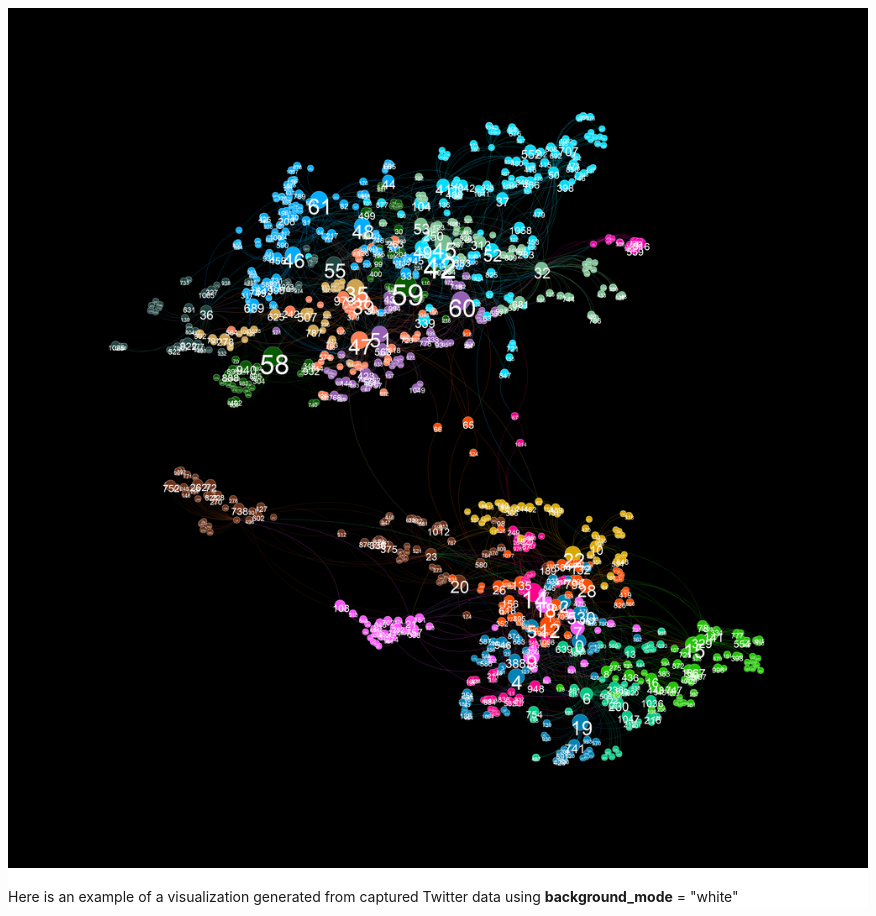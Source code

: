 ![generated_3_gv](media/generated_3_gv.png)

Here is an example of a visualization generated from captured Twitter data using **background_mode** = "white"